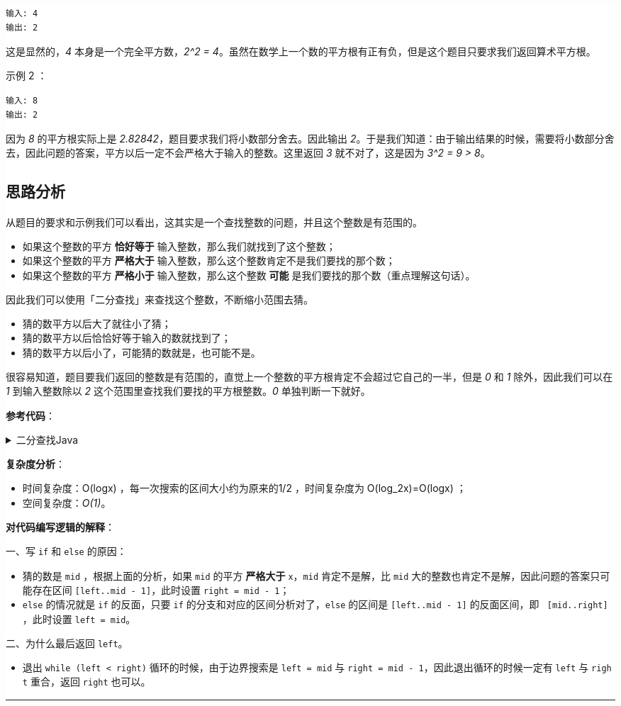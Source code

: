 ```
输入: 4
输出: 2
```

这是显然的，*4* 本身是一个完全平方数，*2^2 = 4*。虽然在数学上一个数的平方根有正有负，但是这个题目只要求我们返回算术平方根。

示例 2 ：

```
输入: 8
输出: 2
```

因为 *8* 的平方根实际上是 *2.82842*，题目要求我们将小数部分舍去。因此输出 *2*。于是我们知道：由于输出结果的时候，需要将小数部分舍去，因此问题的答案，平方以后一定不会严格大于输入的整数。这里返回 *3* 就不对了，这是因为 *3^2 = 9 > 8*。

## 思路分析

从题目的要求和示例我们可以看出，这其实是一个查找整数的问题，并且这个整数是有范围的。

+ 如果这个整数的平方 **恰好等于** 输入整数，那么我们就找到了这个整数；
+ 如果这个整数的平方 **严格大于** 输入整数，那么这个整数肯定不是我们要找的那个数；
+ 如果这个整数的平方 **严格小于** 输入整数，那么这个整数 **可能** 是我们要找的那个数（重点理解这句话）。

因此我们可以使用「二分查找」来查找这个整数，不断缩小范围去猜。

+ 猜的数平方以后大了就往小了猜；
+ 猜的数平方以后恰恰好等于输入的数就找到了；
+ 猜的数平方以后小了，可能猜的数就是，也可能不是。


很容易知道，题目要我们返回的整数是有范围的，直觉上一个整数的平方根肯定不会超过它自己的一半，但是 *0* 和 *1* 除外，因此我们可以在 *1* 到输入整数除以 *2* 这个范围里查找我们要找的平方根整数。*0* 单独判断一下就好。

**参考代码**：

<details><summary>二分查找Java</summary></details>

**复杂度分析**：

+ 时间复杂度：O(logx) ，每一次搜索的区间大小约为原来的1/2 ，时间复杂度为 O(log_2x)=O(logx) ；
+ 空间复杂度：*O(1)*。


**对代码编写逻辑的解释**：

一、写 `if` 和 `else` 的原因：

+ 猜的数是 `mid` ，根据上面的分析，如果 `mid` 的平方 **严格大于** `x`，`mid` 肯定不是解，比 `mid` 大的整数也肯定不是解，因此问题的答案只可能存在区间 `[left..mid - 1]`，此时设置 `right = mid - 1`；
+ `else` 的情况就是 `if` 的反面，只要 `if` 的分支和对应的区间分析对了，`else` 的区间是  `[left..mid - 1]` 的反面区间，即 ` [mid..right]` ，此时设置 `left = mid`。

二、为什么最后返回 `left`。

+ 退出 `while (left < right)` 循环的时候，由于边界搜索是 `left = mid` 与 `right = mid - 1`，因此退出循环的时候一定有 `left` 与 `right` 重合，返回 `right` 也可以。

---
